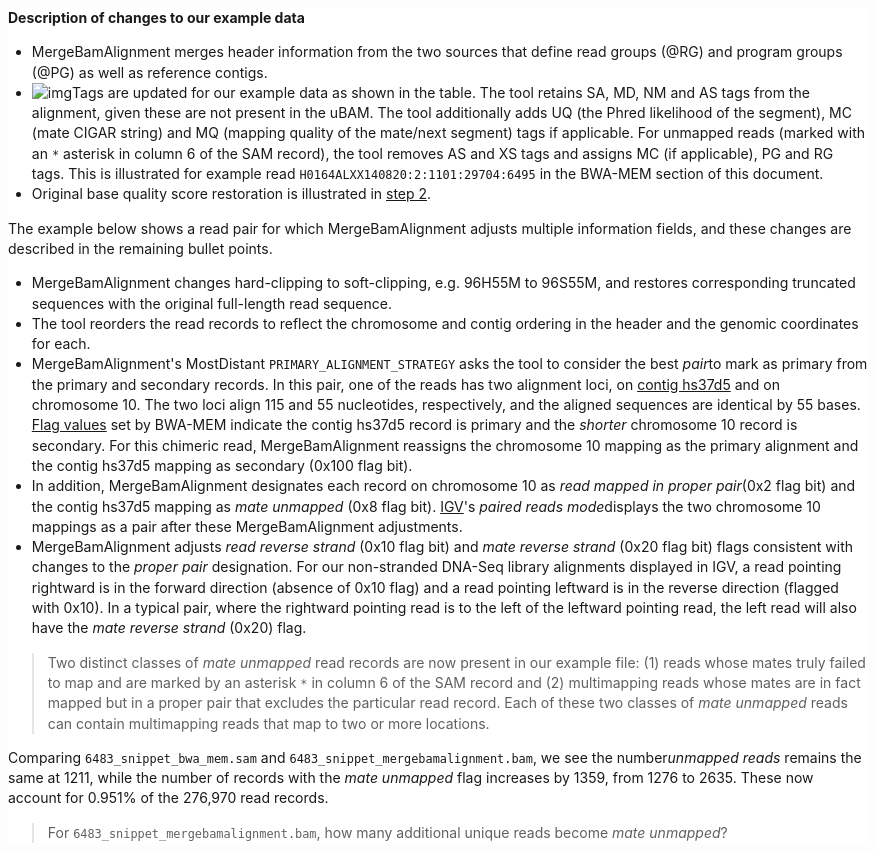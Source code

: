 **Description of changes to our example data**

- MergeBamAlignment merges header information from the two sources that define read groups (@RG) and program groups (@PG) as well as reference contigs.
- ![img](https://us.v-cdn.net/5019796/uploads/FileUpload/52/f859f64f062395ea60ca3acbda0ff0.png)Tags are updated for our example data as shown in the table. The tool retains SA, MD, NM and AS tags from the alignment, given these are not present in the uBAM. The tool additionally adds UQ (the Phred likelihood of the segment), MC (mate CIGAR string) and MQ (mapping quality of the mate/next segment) tags if applicable. For unmapped reads (marked with an `*` asterisk in column 6 of the SAM record), the tool removes AS and XS tags and assigns MC (if applicable), PG and RG tags. This is illustrated for example read `H0164ALXX140820:2:1101:29704:6495` in the BWA-MEM section of this document.
- Original base quality score restoration is illustrated in [step 2](https://software.broadinstitute.org/gatk/documentation/topic?name=tutorials#step2).

The example below shows a read pair for which MergeBamAlignment adjusts multiple information fields, and these changes are described in the remaining bullet points.

- MergeBamAlignment changes hard-clipping to soft-clipping, e.g. 96H55M to 96S55M, and restores corresponding truncated sequences with the original full-length read sequence.
- The tool reorders the read records to reflect the chromosome and contig ordering in the header and the genomic coordinates for each.
- MergeBamAlignment's MostDistant `PRIMARY_ALIGNMENT_STRATEGY` asks the tool to consider the best *pair*to mark as primary from the primary and secondary records. In this pair, one of the reads has two alignment loci, on [contig hs37d5](https://wiki.dnanexus.com/Scientific-Notes/human-genome#The-%22b37+decoy%22-/-%22hs37d5%22-extensions-%28by-the-1000-Genomes-Project-Phase-II%29.) and on chromosome 10. The two loci align 115 and 55 nucleotides, respectively, and the aligned sequences are identical by 55 bases. [Flag values](https://broadinstitute.github.io/picard/explain-flags.html) set by BWA-MEM indicate the contig hs37d5 record is primary and the *shorter* chromosome 10 record is secondary. For this chimeric read, MergeBamAlignment reassigns the chromosome 10 mapping as the primary alignment and the contig hs37d5 mapping as secondary (0x100 flag bit).
- In addition, MergeBamAlignment designates each record on chromosome 10 as *read mapped in proper pair*(0x2 flag bit) and the contig hs37d5 mapping as *mate unmapped* (0x8 flag bit). [IGV](http://www.broadinstitute.org/igv/)'s *paired reads mode*displays the two chromosome 10 mappings as a pair after these MergeBamAlignment adjustments.
- MergeBamAlignment adjusts *read reverse strand* (0x10 flag bit) and *mate reverse strand* (0x20 flag bit) flags consistent with changes to the *proper pair* designation. For our non-stranded DNA-Seq library alignments displayed in IGV, a read pointing rightward is in the forward direction (absence of 0x10 flag) and a read pointing leftward is in the reverse direction (flagged with 0x10). In a typical pair, where the rightward pointing read is to the left of the leftward pointing read, the left read will also have the *mate reverse strand* (0x20) flag.

> Two distinct classes of *mate unmapped* read records are now present in our example file: (1) reads whose mates truly failed to map and are marked by an asterisk `*` in column 6 of the SAM record and (2) multimapping reads whose mates are in fact mapped but in a proper pair that excludes the particular read record. Each of these two classes of *mate unmapped* reads can contain multimapping reads that map to two or more locations.

Comparing `6483_snippet_bwa_mem.sam` and `6483_snippet_mergebamalignment.bam`, we see the number*unmapped reads* remains the same at 1211, while the number of records with the *mate unmapped* flag increases by 1359, from 1276 to 2635. These now account for 0.951% of the 276,970 read records.

> For `6483_snippet_mergebamalignment.bam`, how many additional unique reads become *mate unmapped*?
